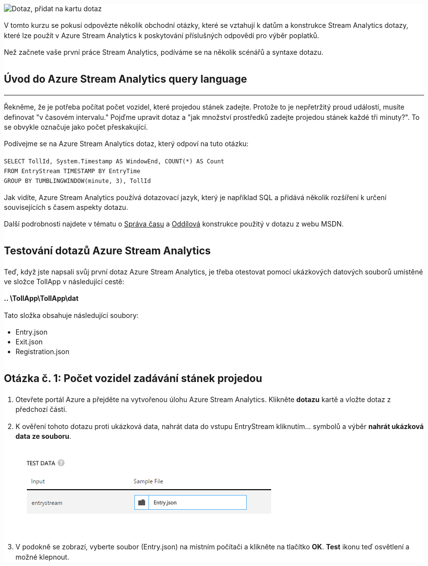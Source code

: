 ![Dotaz, přidat na kartu dotaz](media/stream-analytics-build-an-iot-solution-using-stream-analytics/image39.png)

V tomto kurzu se pokusí odpovězte několik obchodní otázky, které se vztahují k datům a konstrukce Stream Analytics dotazy, které lze použít v Azure Stream Analytics k poskytování příslušných odpovědí pro výběr poplatků.

Než začnete vaše první práce Stream Analytics, podíváme se na několik scénářů a syntaxe dotazu.

## <a name="introduction-to-azure-stream-analytics-query-language"></a>Úvod do Azure Stream Analytics query language
- - -
Řekněme, že je potřeba počítat počet vozidel, které projedou stánek zadejte. Protože to je nepřetržitý proud událostí, musíte definovat "v časovém intervalu." Pojďme upravit dotaz a "jak množství prostředků zadejte projedou stánek každé tři minuty?". To se obvykle označuje jako počet přeskakující.

Podívejme se na Azure Stream Analytics dotaz, který odpoví na tuto otázku:

    SELECT TollId, System.Timestamp AS WindowEnd, COUNT(*) AS Count
    FROM EntryStream TIMESTAMP BY EntryTime
    GROUP BY TUMBLINGWINDOW(minute, 3), TollId

Jak vidíte, Azure Stream Analytics používá dotazovací jazyk, který je například SQL a přidává několik rozšíření k určení souvisejících s časem aspekty dotazu.

Další podrobnosti najdete v tématu o [Správa času](https://msdn.microsoft.com/library/azure/mt582045.aspx) a [Oddílová](https://msdn.microsoft.com/library/azure/dn835019.aspx) konstrukce použitý v dotazu z webu MSDN.

## <a name="testing-azure-stream-analytics-queries"></a>Testování dotazů Azure Stream Analytics
Teď, když jste napsali svůj první dotaz Azure Stream Analytics, je třeba otestovat pomocí ukázkových datových souborů umístěné ve složce TollApp v následující cestě:

**.. \\TollApp\\TollApp\\dat**

Tato složka obsahuje následující soubory:

* Entry.json
* Exit.json
* Registration.json

## <a name="question-1-number-of-vehicles-entering-a-toll-booth"></a>Otázka č. 1: Počet vozidel zadávání stánek projedou
1. Otevřete portál Azure a přejděte na vytvořenou úlohu Azure Stream Analytics. Klikněte **dotazu** kartě a vložte dotaz z předchozí části.

2. K ověření tohoto dotazu proti ukázková data, nahrát data do vstupu EntryStream kliknutím... symbolů a výběr **nahrát ukázková data ze souboru**.

    ![Snímek obrazovky Entry.json souboru](media/stream-analytics-build-an-iot-solution-using-stream-analytics/image41.png)
3. V podokně se zobrazí, vyberte soubor (Entry.json) na místním počítači a klikněte na tlačítko **OK**. **Test** ikonu teď osvětlení a možné klepnout.
   